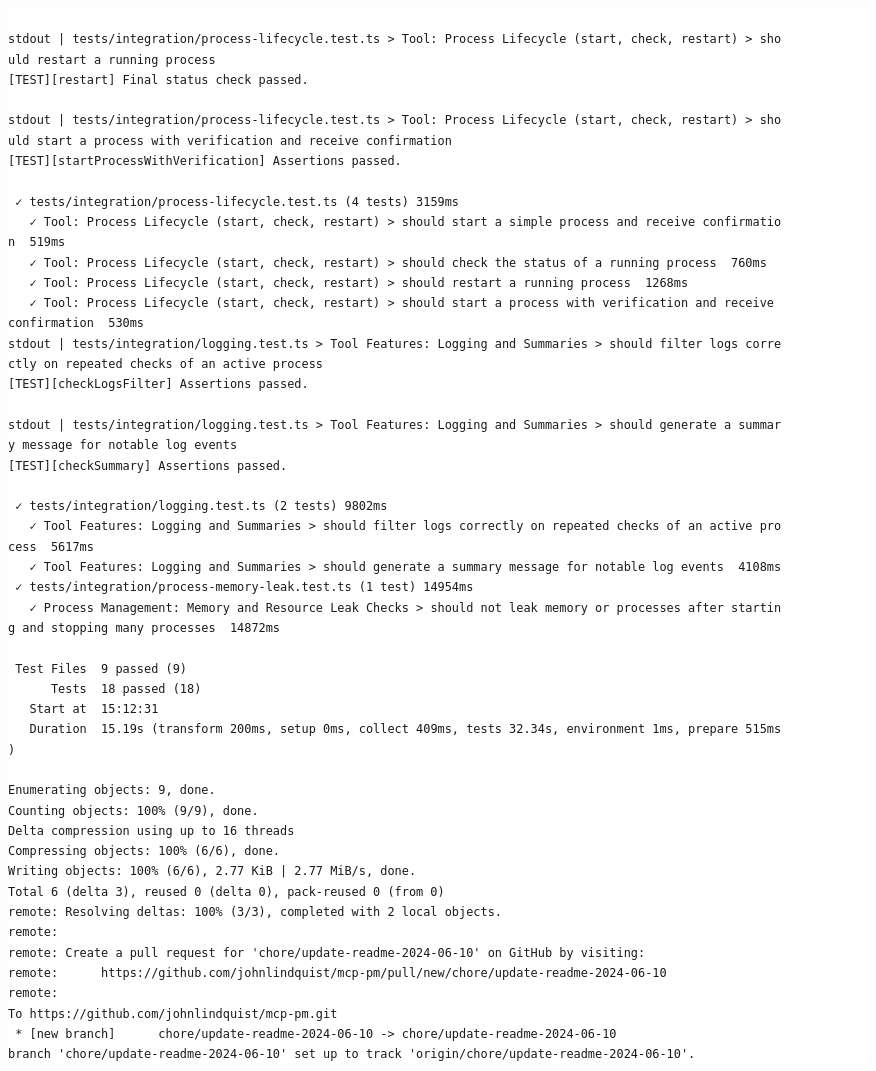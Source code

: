 ```

stdout | tests/integration/process-lifecycle.test.ts > Tool: Process Lifecycle (start, check, restart) > sho
uld restart a running process
[TEST][restart] Final status check passed.

stdout | tests/integration/process-lifecycle.test.ts > Tool: Process Lifecycle (start, check, restart) > sho
uld start a process with verification and receive confirmation
[TEST][startProcessWithVerification] Assertions passed.

 ✓ tests/integration/process-lifecycle.test.ts (4 tests) 3159ms
   ✓ Tool: Process Lifecycle (start, check, restart) > should start a simple process and receive confirmatio
n  519ms
   ✓ Tool: Process Lifecycle (start, check, restart) > should check the status of a running process  760ms
   ✓ Tool: Process Lifecycle (start, check, restart) > should restart a running process  1268ms
   ✓ Tool: Process Lifecycle (start, check, restart) > should start a process with verification and receive 
confirmation  530ms
stdout | tests/integration/logging.test.ts > Tool Features: Logging and Summaries > should filter logs corre
ctly on repeated checks of an active process
[TEST][checkLogsFilter] Assertions passed.

stdout | tests/integration/logging.test.ts > Tool Features: Logging and Summaries > should generate a summar
y message for notable log events
[TEST][checkSummary] Assertions passed.

 ✓ tests/integration/logging.test.ts (2 tests) 9802ms
   ✓ Tool Features: Logging and Summaries > should filter logs correctly on repeated checks of an active pro
cess  5617ms
   ✓ Tool Features: Logging and Summaries > should generate a summary message for notable log events  4108ms
 ✓ tests/integration/process-memory-leak.test.ts (1 test) 14954ms
   ✓ Process Management: Memory and Resource Leak Checks > should not leak memory or processes after startin
g and stopping many processes  14872ms

 Test Files  9 passed (9)
      Tests  18 passed (18)
   Start at  15:12:31
   Duration  15.19s (transform 200ms, setup 0ms, collect 409ms, tests 32.34s, environment 1ms, prepare 515ms
)

Enumerating objects: 9, done.
Counting objects: 100% (9/9), done.
Delta compression using up to 16 threads
Compressing objects: 100% (6/6), done.
Writing objects: 100% (6/6), 2.77 KiB | 2.77 MiB/s, done.
Total 6 (delta 3), reused 0 (delta 0), pack-reused 0 (from 0)
remote: Resolving deltas: 100% (3/3), completed with 2 local objects.
remote: 
remote: Create a pull request for 'chore/update-readme-2024-06-10' on GitHub by visiting:
remote:      https://github.com/johnlindquist/mcp-pm/pull/new/chore/update-readme-2024-06-10
remote: 
To https://github.com/johnlindquist/mcp-pm.git
 * [new branch]      chore/update-readme-2024-06-10 -> chore/update-readme-2024-06-10
branch 'chore/update-readme-2024-06-10' set up to track 'origin/chore/update-readme-2024-06-10'.
```